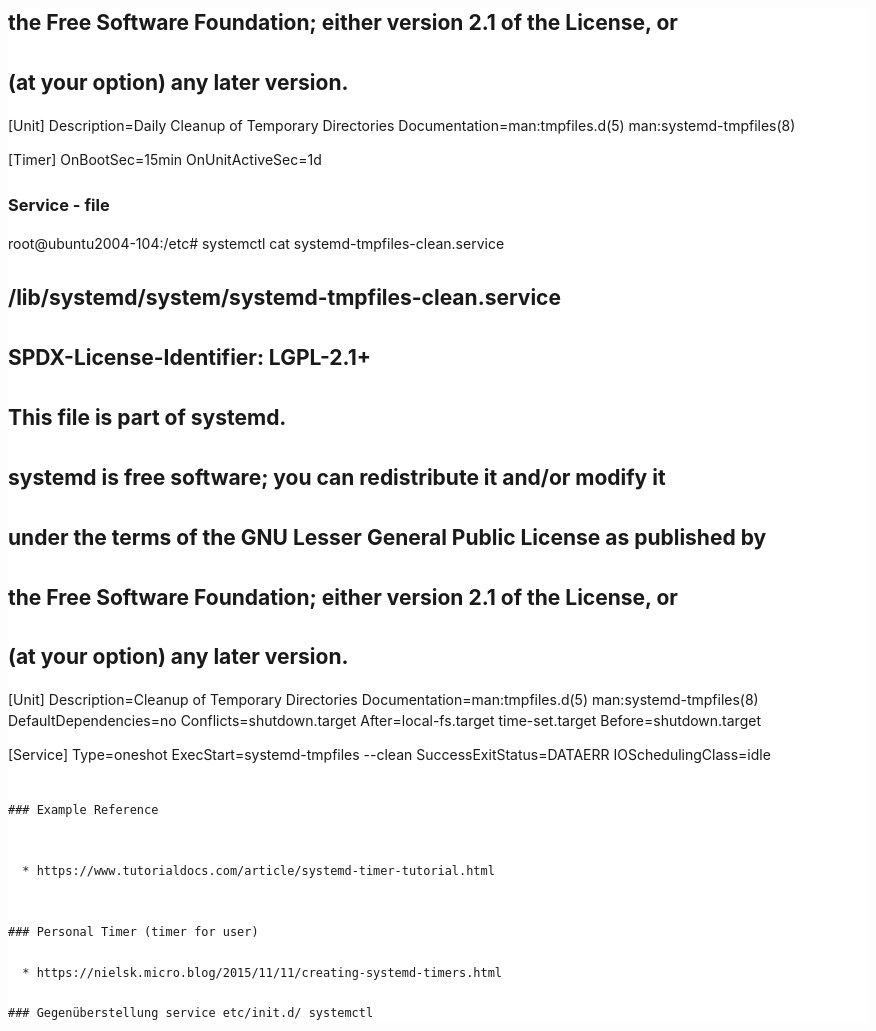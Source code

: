 ##  the Free Software Foundation; either version 2.1 of the License, or
##  (at your option) any later version.

[Unit]
Description=Daily Cleanup of Temporary Directories
Documentation=man:tmpfiles.d(5) man:systemd-tmpfiles(8)

[Timer]
OnBootSec=15min
OnUnitActiveSec=1d


### Service - file 
root@ubuntu2004-104:/etc# systemctl cat systemd-tmpfiles-clean.service
## /lib/systemd/system/systemd-tmpfiles-clean.service
##  SPDX-License-Identifier: LGPL-2.1+
##
##  This file is part of systemd.
##
##  systemd is free software; you can redistribute it and/or modify it
##  under the terms of the GNU Lesser General Public License as published by
##  the Free Software Foundation; either version 2.1 of the License, or
##  (at your option) any later version.

[Unit]
Description=Cleanup of Temporary Directories
Documentation=man:tmpfiles.d(5) man:systemd-tmpfiles(8)
DefaultDependencies=no
Conflicts=shutdown.target
After=local-fs.target time-set.target
Before=shutdown.target

[Service]
Type=oneshot
ExecStart=systemd-tmpfiles --clean
SuccessExitStatus=DATAERR
IOSchedulingClass=idle

```

### Example Reference 


  * https://www.tutorialdocs.com/article/systemd-timer-tutorial.html


### Personal Timer (timer for user) 

  * https://nielsk.micro.blog/2015/11/11/creating-systemd-timers.html

### Gegenüberstellung service etc/init.d/ systemctl

```
